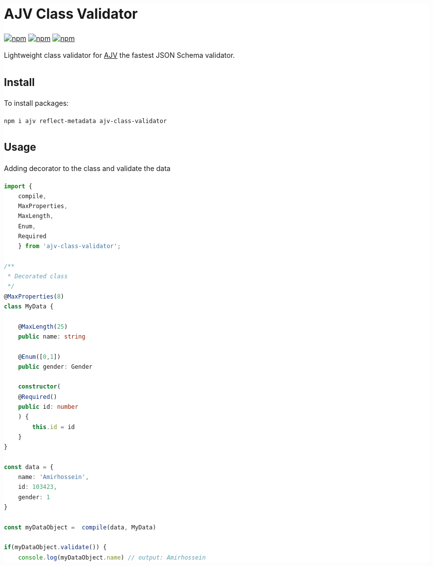 # AJV Class Validator

[![npm](https://img.shields.io/npm/v/ajv-class-validator.svg?style=flat-square)](https://www.npmjs.com/package/ajv-class-validator)
 [![npm](https://img.shields.io/npm/dm/ajv-class-validator.svg?style=flat-square)](https://www.npmjs.com/package/ajv-class-validator)
[![npm](https://img.shields.io/npm/l/ajv-class-validator.svg?style=flat-square)](https://www.npmjs.com/package/ajv-class-validator)

Lightweight class validator for [AJV](https://github.com/ajv-validator/ajv) the fastest JSON Schema validator.


## Install

To install packages:

```
npm i ajv reflect-metadata ajv-class-validator
```

## Usage

Adding decorator to the class and validate the data

```typescript
import { 
    compile, 
    MaxProperties, 
    MaxLength,
    Enum,
    Required
    } from 'ajv-class-validator';

/**
 * Decorated class
 */
@MaxProperties(8)
class MyData {

    @MaxLength(25) 
    public name: string

    @Enum([0,1]) 
    public gender: Gender

    constructor(
    @Required()
    public id: number
    ) {
        this.id = id
    }
}

const data = {
    name: 'Amirhossein',
    id: 103423,
    gender: 1
}

const myDataObject =  compile(data, MyData)

if(myDataObject.validate()) {
    console.log(myDataObject.name) // output: Amirhossein
```